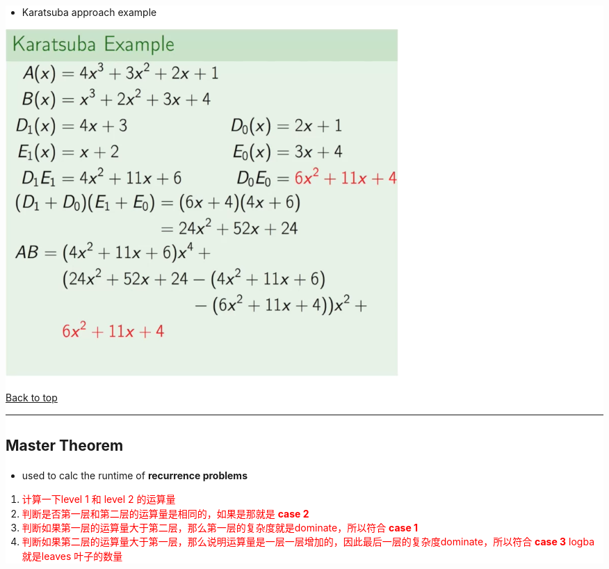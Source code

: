 - Karatsuba approach example

![](./images/karatsubaExample.png)

[Back to top](#Algorithm)

---

## Master Theorem

- used to calc the runtime of **recurrence problems**

1. <font color=red>计算一下level 1 和 level 2 的运算量</font>
2. <font color=red>判断是否第一层和第二层的运算量是相同的，如果是那就是 **case 2**</font>
3. <font color=red>判断如果第一层的运算量大于第二层，那么第一层的复杂度就是dominate，所以符合 **case 1**</font>
4. <font color=red>判断如果第二层的运算量大于第一层，那么说明运算量是一层一层增加的，因此最后一层的复杂度dominate，所以符合 **case 3** logba 就是leaves 叶子的数量</font>

